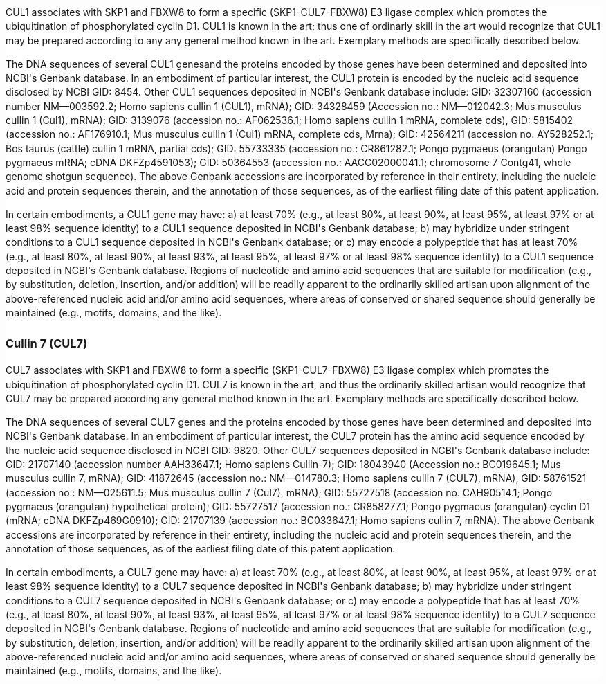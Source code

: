 CUL1 associates with SKP1 and FBXW8 to form a specific (SKP1-CUL7-FBXW8) E3 ligase complex which promotes the ubiquitination of phosphorylated cyclin D1. CUL1 is known in the art; thus one of ordinarly skill in the art would recognize that CUL1 may be prepared according to any any general method known in the art. Exemplary methods are specifically described below.

The DNA sequences of several CUL1 genesand the proteins encoded by those genes have been determined and deposited into NCBI's Genbank database. In an embodiment of particular interest, the CUL1 protein is encoded by the nucleic acid sequence disclosed by NCBI GID: 8454. Other CUL1 sequences deposited in NCBI's Genbank database include: GID: 32307160 (accession number NM—003592.2; Homo sapiens cullin 1 (CUL1), mRNA); GID: 34328459 (Accession no.: NM—012042.3; Mus musculus cullin 1 (Cul1), mRNA); GID: 3139076 (accession no.: AF062536.1; Homo sapiens cullin 1 mRNA, complete cds), GID: 5815402 (accession no.: AF176910.1; Mus musculus cullin 1 (Cul1) mRNA, complete cds, Mrna); GID: 42564211 (accession no. AY528252.1; Bos taurus (cattle) cullin 1 mRNA, partial cds); GID: 55733335 (accession no.: CR861282.1; Pongo pygmaeus (orangutan) Pongo pygmaeus mRNA; cDNA DKFZp4591053); GID: 50364553 (accession no.: AACC02000041.1; chromosome 7 Contg41, whole genome shotgun sequence). The above Genbank accessions are incorporated by reference in their entirety, including the nucleic acid and protein sequences therein, and the annotation of those sequences, as of the earliest filing date of this patent application.

In certain embodiments, a CUL1 gene may have: a) at least 70% (e.g., at least 80%, at least 90%, at least 95%, at least 97% or at least 98% sequence identity) to a CUL1 sequence deposited in NCBI's Genbank database; b) may hybridize under stringent conditions to a CUL1 sequence deposited in NCBI's Genbank database; or c) may encode a polypeptide that has at least 70% (e.g., at least 80%, at least 90%, at least 93%, at least 95%, at least 97% or at least 98% sequence identity) to a CUL1 sequence deposited in NCBI's Genbank database. Regions of nucleotide and amino acid sequences that are suitable for modification (e.g., by substitution, deletion, insertion, and/or addition) will be readily apparent to the ordinarily skilled artisan upon alignment of the above-referenced nucleic acid and/or amino acid sequences, where areas of conserved or shared sequence should generally be maintained (e.g., motifs, domains, and the like).

### Cullin 7 (CUL7)

CUL7 associates with SKP1 and FBXW8 to form a specific (SKP1-CUL7-FBXW8) E3 ligase complex which promotes the ubiquitination of phosphorylated cyclin D1. CUL7 is known in the art, and thus the ordinarily skilled artisan would recognize that CUL7 may be prepared according any general method known in the art. Exemplary methods are specifically described below.

The DNA sequences of several CUL7 genes and the proteins encoded by those genes have been determined and deposited into NCBI's Genbank database. In an embodiment of particular interest, the CUL7 protein has the amino acid sequence encoded by the nucleic acid sequence disclosed in NCBI GID: 9820. Other CUL7 sequences deposited in NCBI's Genbank database include: GID: 21707140 (accession number AAH33647.1; Homo sapiens Cullin-7); GID: 18043940 (Accession no.: BC019645.1; Mus musculus cullin 7, mRNA); GID: 41872645 (accession no.: NM—014780.3; Homo sapiens cullin 7 (CUL7), mRNA), GID: 58761521 (accession no.: NM—025611.5; Mus musculus cullin 7 (Cul7), mRNA); GID: 55727518 (accession no. CAH90514.1; Pongo pygmaeus (orangutan) hypothetical protein); GID: 55727517 (accession no.: CR858277.1; Pongo pygmaeus (orangutan) cyclin D1 (mRNA; cDNA DKFZp469G0910); GID: 21707139 (accession no.: BC033647.1; Homo sapiens cullin 7, mRNA). The above Genbank accessions are incorporated by reference in their entirety, including the nucleic acid and protein sequences therein, and the annotation of those sequences, as of the earliest filing date of this patent application.

In certain embodiments, a CUL7 gene may have: a) at least 70% (e.g., at least 80%, at least 90%, at least 95%, at least 97% or at least 98% sequence identity) to a CUL7 sequence deposited in NCBI's Genbank database; b) may hybridize under stringent conditions to a CUL7 sequence deposited in NCBI's Genbank database; or c) may encode a polypeptide that has at least 70% (e.g., at least 80%, at least 90%, at least 93%, at least 95%, at least 97% or at least 98% sequence identity) to a CUL7 sequence deposited in NCBI's Genbank database. Regions of nucleotide and amino acid sequences that are suitable for modification (e.g., by substitution, deletion, insertion, and/or addition) will be readily apparent to the ordinarily skilled artisan upon alignment of the above-referenced nucleic acid and/or amino acid sequences, where areas of conserved or shared sequence should generally be maintained (e.g., motifs, domains, and the like).
